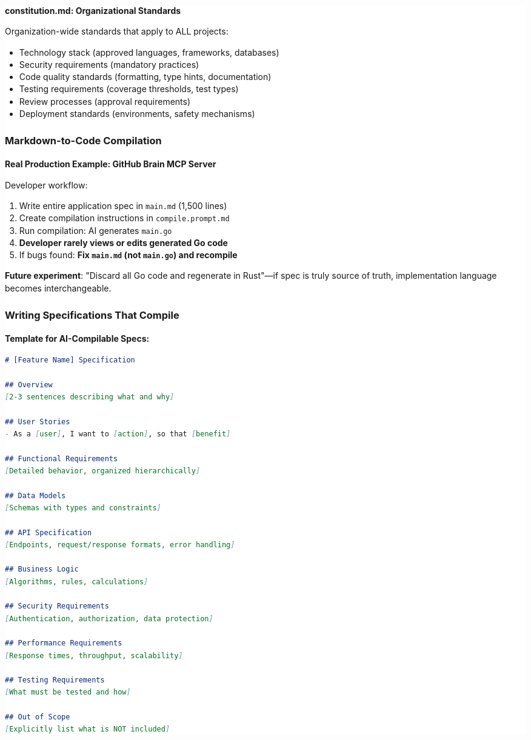 **constitution.md: Organizational Standards**

Organization-wide standards that apply to ALL projects:

- Technology stack (approved languages, frameworks, databases)
- Security requirements (mandatory practices)
- Code quality standards (formatting, type hints, documentation)
- Testing requirements (coverage thresholds, test types)
- Review processes (approval requirements)
- Deployment standards (environments, safety mechanisms)

### Markdown-to-Code Compilation

**Real Production Example: GitHub Brain MCP Server**

Developer workflow:
1. Write entire application spec in `main.md` (1,500 lines)
2. Create compilation instructions in `compile.prompt.md`
3. Run compilation: AI generates `main.go`
4. **Developer rarely views or edits generated Go code**
5. If bugs found: **Fix `main.md` (not `main.go`) and recompile**

**Future experiment**: "Discard all Go code and regenerate in Rust"—if spec is truly source of truth, implementation language becomes interchangeable.

### Writing Specifications That Compile

**Template for AI-Compilable Specs:**

```markdown
# [Feature Name] Specification

## Overview
[2-3 sentences describing what and why]

## User Stories  
- As a [user], I want to [action], so that [benefit]

## Functional Requirements
[Detailed behavior, organized hierarchically]

## Data Models
[Schemas with types and constraints]

## API Specification
[Endpoints, request/response formats, error handling]

## Business Logic
[Algorithms, rules, calculations]

## Security Requirements
[Authentication, authorization, data protection]

## Performance Requirements
[Response times, throughput, scalability]

## Testing Requirements
[What must be tested and how]

## Out of Scope
[Explicitly list what is NOT included]
```
